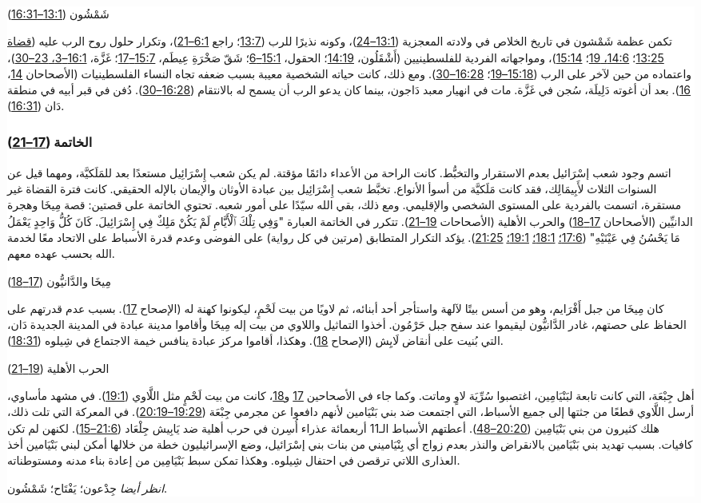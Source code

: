 شَمْشُون ([13:1–16:31](https://ref.ly/Judg13:1-Judg16:31))

تكمن عظمة شَمْشون في تاريخ الخلاص في ولادته المعجزية ([13:1–24](https://ref.ly/Judg13:1-Judg13:24))، وكونه نذيرًا للرب ([13:7](https://ref.ly/Judg13:7)؛ راجع  [6:1–21](https://ref.ly/Num6:1-Num6:21))، وتكرار حلول روح الرب عليه ([قضاة 13:25](https://ref.ly/Judg13:25)؛ [14:6، 19](https://ref.ly/Judg14:6,Judg14:19)؛ [15:14](https://ref.ly/Judg15:14))، ومواجهاته الفردية للفلسطينيين (أَشْقَلُون، [14:19](https://ref.ly/Judg14:19)؛ الحقول، [15:1–6](https://ref.ly/Judg15:1-Judg15:6)؛ شَقّ صَخْرَةِ عِيطَم، [15:7–17](https://ref.ly/Judg15:7-Judg15:17)؛ غَزَّة، [16:1–3، 23–30](https://ref.ly/Judg16:1-Judg16:3,Judg16:23-Judg16:30))، واعتماده من حين لآخر على الرب ([15:18–19](https://ref.ly/Judg15:18-Judg15:19)؛ [16:28–30](https://ref.ly/Judg16:28-Judg16:30)). ومع ذلك، كانت حياته الشخصية معيبة بسبب ضعفه تجاه النساء الفلسطينيات (الأصحاحان [14](https://ref.ly/Judg14:1-Judg14:20)، [16](https://ref.ly/Judg16:1-Judg16:31)). بعد أن أغوته دَلِيلَة، سُجن في غَزَّة. مات في انهيار معبد دَاجون، بينما كان يدعو الرب أن يسمح له بالانتقام ([16:28–30](https://ref.ly/Judg16:28-Judg16:30)). دُفن في قبر أبيه في منطقة دَان ([16:31](https://ref.ly/Judg16:31)).

### الخاتمة ([17–21](https://ref.ly/Judg17:1-Judg21:25))

اتسم وجود شعب إسْرَائيل بعدم الاستقرار والتخبُّط. كانت الراحة من الأعداء دائمًا مؤقتة. لم يكن شعب إِسْرَائِيل مستعدًا بعد للمَلَكيَّة، ومهما قيل عن السنوات الثلاث لأَبِيمَالِك، فقد كانت مَلَكيَّة من أسوأ الأنواع. تخبَّط شعب إِسْرَائِيل بين عبادة الأوثان والإيمان بالإله الحقيقي. كانت فترة القضاة غير مستقرة، اتسمت بالفردية على المستوى الشخصي والإقليمي. ومع ذلك، بقي الله سيّدًا على أمور شعبه. تحتوي الخاتمة على قصتين: قصة مِيخَا وهجرة الدانيِّين (الأصحاحان [17–18](https://ref.ly/Judg17:1-Judg18:31)) والحرب الأهلية (الأصحاحات [19–21](https://ref.ly/Judg19:1-Judg21:25)). تتكرر في الخاتمة العبارة "وَفِي تِلْكَ ٱلْأَيَّامِ لَمْ يَكُنْ مَلِكٌ فِي إِسْرَائِيلَ. كَانَ كُلُّ وَاحِدٍ يَعْمَلُ مَا يَحْسُنُ فِي عَيْنَيْهِ" ([17:6؛](https://ref.ly/Judg17:6) [18:1؛](https://ref.ly/Judg18:1) [19:1؛](https://ref.ly/Judg19:1) [21:25](https://ref.ly/Judg21:25)). يؤكد التكرار المتطابق (مرتين في كل رواية) على الفوضى وعدم قدرة الأسباط على الاتحاد معًا لخدمة الله بحسب عهده معهم.

مِيخَا والدَّانيُّون ([17–18](https://ref.ly/Judg17:1-Judg18:31))

كان مِيخَا من جبل أَفْرَايم، وهو من أسس بيتًا لآلهة واستأجر أحد أبنائه، ثم لاويًا من بيت لَحْمٍ، ليكونوا كهنة له (الإصحاح [17](https://ref.ly/Judg17:1-Judg17:13)). بسبب عدم قدرتهم على الحفاظ على حصتهم، غادر الدَّانيُّون ليقيموا عند سفح جبل حَرْمُون. أخذوا التماثيل واللاوي من بيت إله مِيخَا وأقاموا مدينة عبادة في المدينة الجديدة دَان، التي بُنيت على أنقاض لَايِش (الإصحاح [18](https://ref.ly/Judg18:1-Judg18:31)). وهكذا، أقاموا مركز عبادة ينافس خيمة الاجتماع في شِيلوه ([18:31](https://ref.ly/Judg18:31)).

الحرب الأهلية ([19–21](https://ref.ly/Judg19:1-Judg21:25))

أهل جِبْعَة، التي كانت تابعة لبَنْيَامِين، اغتصبوا سُرِّيَة لاوٍ وماتت. وكما جاء في الأصحاحين [17](https://ref.ly/Judg17:1-Judg17:13) و[18](https://ref.ly/Judg18:1-Judg18:31)، كانت من بيت لَحْمٍ مثل اللَّاوي ([19:1](https://ref.ly/Judg19:1)). في مشهد مأساوي، أرسل اللَّاوي قطعًا من جثتها إلى جميع الأسباط، التي اجتمعت ضد بني بَنْيَامين لأنهم دافعوا عن مجرمي جِبْعَة ([19:29–20:19](https://ref.ly/Judg19:29-Judg20:19)). في المعركة التي تلت ذلك، هلك كثيرون من بني بَنْيَامِين ([20:20–48](https://ref.ly/Judg20:20-Judg20:48)). أعطتهم الأسباط الـ11 أربعمائة عذراء أُسِرن في حرب أهلية ضد يَابِيش جِلْعَاد ([21:6–15](https://ref.ly/Judg21:6-Judg21:15)). لكنهن لم تكن كافيات. بسبب تهديد بني بَنْيَامين بالانقراض والنذر بعدم زواج أي بِنْيَاميني من بنات بني إسْرَائيل، وضع الإسرائيليون خطة من خلالها أمكن لبني بَنْيَامين أخذ العذارى اللاتي ترقصن في احتفال شِيلوه. وهكذا تمكن سبط بَنْيَامِين من إعادة بناء مدنه ومستوطناته.

*انظر أيضا* جِدْعون؛ يَفْتَاح؛ شَمْشُون.
